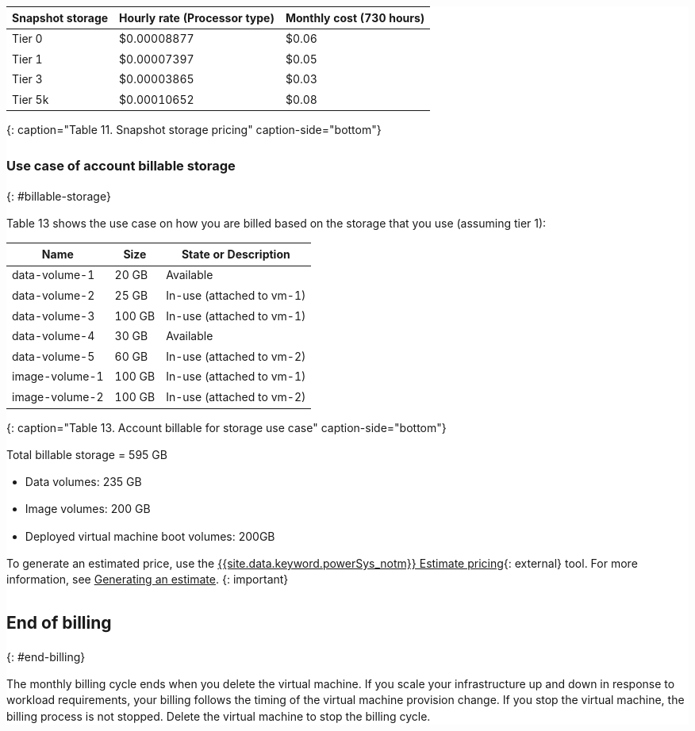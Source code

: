 | Snapshot storage         | Hourly rate (Processor type)  | Monthly cost (730 hours)  |
|  ----------------------  | ----------------------------  | ------------------------  |
|  Tier 0                  | $0.00008877                   | $0.06                     |
|  Tier 1                  | $0.00007397                   | $0.05                     |
|  Tier 3                  | $0.00003865                   | $0.03                     |
|  Tier 5k                 | $0.00010652                   | $0.08                     |
{: caption="Table 11. Snapshot storage pricing" caption-side="bottom"}







### Use case of account billable storage
{: #billable-storage}

Table 13 shows the use case on how you are billed based on the storage that you use (assuming tier 1):

   | Name           |  Size    | State or Description         |
   | -------------  | -------  | ------------------------- |
   | data-volume-1  |  20 GB   | Available                 |
   | data-volume-2  |  25 GB   | In-use (attached to vm-1) |
   | data-volume-3  | 100 GB   | In-use (attached to vm-1) |
   | data-volume-4  |  30 GB   | Available                 |
   | data-volume-5  |  60 GB   | In-use (attached to vm-2) |
   | image-volume-1 | 100 GB   | In-use (attached to vm-1) |
   | image-volume-2 | 100 GB   | In-use (attached to vm-2) |
   {: caption="Table 13. Account billable for storage use case" caption-side="bottom"}

Total billable storage = 595 GB

* Data volumes: 235 GB

* Image volumes: 200 GB

* Deployed virtual machine boot volumes: 200GB

To generate an estimated price, use the [{{site.data.keyword.powerSys_notm}} Estimate pricing](https://cloud.ibm.com/power/estimate){: external} tool. For more information, see [Generating an estimate](/docs/power-iaas?topic=power-iaas-generating-an-estimate).
{: important}

## End of billing
{: #end-billing}

The monthly billing cycle ends when you delete the virtual machine. If you scale your infrastructure up and down in response to workload requirements, your billing follows the timing of the virtual machine provision change. If you stop the virtual machine, the billing process is not stopped. Delete the virtual machine to stop the billing cycle.
